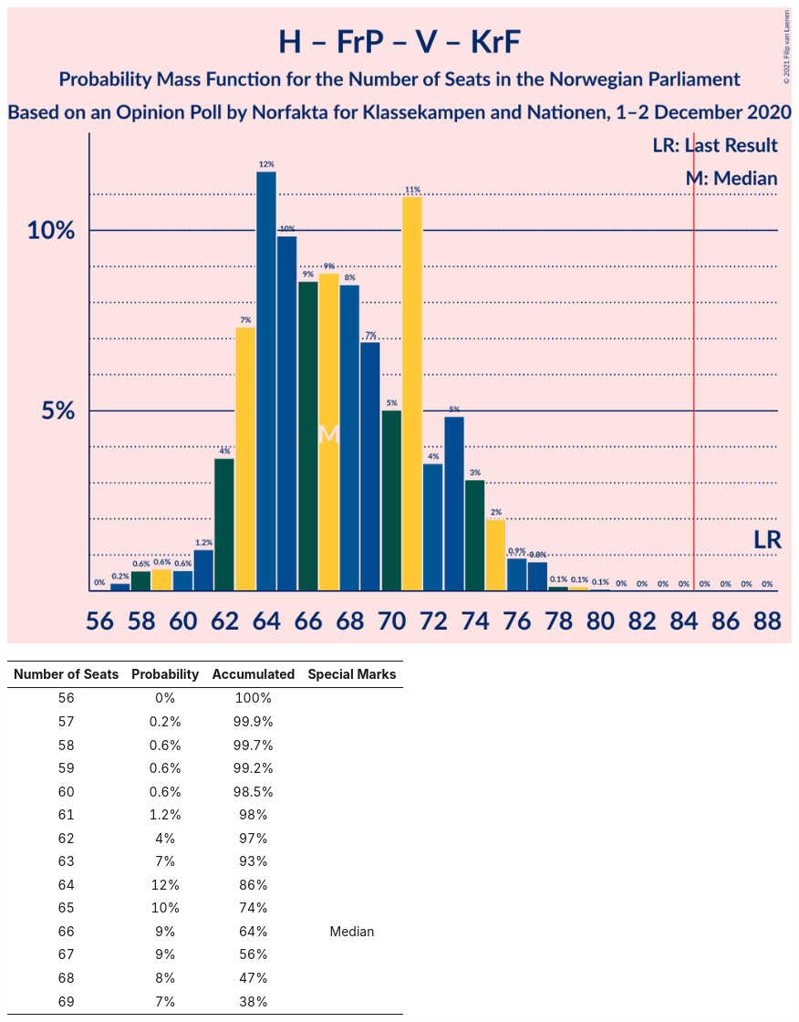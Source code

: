 ![Graph with seats probability mass function not yet produced](2020-12-02-Norfakta-coalitions-seats-pmf-h–frp–v–krf.png "Seats Probability Mass Function")

| Number of Seats | Probability | Accumulated | Special Marks |
|:---------------:|:-----------:|:-----------:|:-------------:|
| 56 | 0% | 100% |  |
| 57 | 0.2% | 99.9% |  |
| 58 | 0.6% | 99.7% |  |
| 59 | 0.6% | 99.2% |  |
| 60 | 0.6% | 98.5% |  |
| 61 | 1.2% | 98% |  |
| 62 | 4% | 97% |  |
| 63 | 7% | 93% |  |
| 64 | 12% | 86% |  |
| 65 | 10% | 74% |  |
| 66 | 9% | 64% | Median |
| 67 | 9% | 56% |  |
| 68 | 8% | 47% |  |
| 69 | 7% | 38% |  |